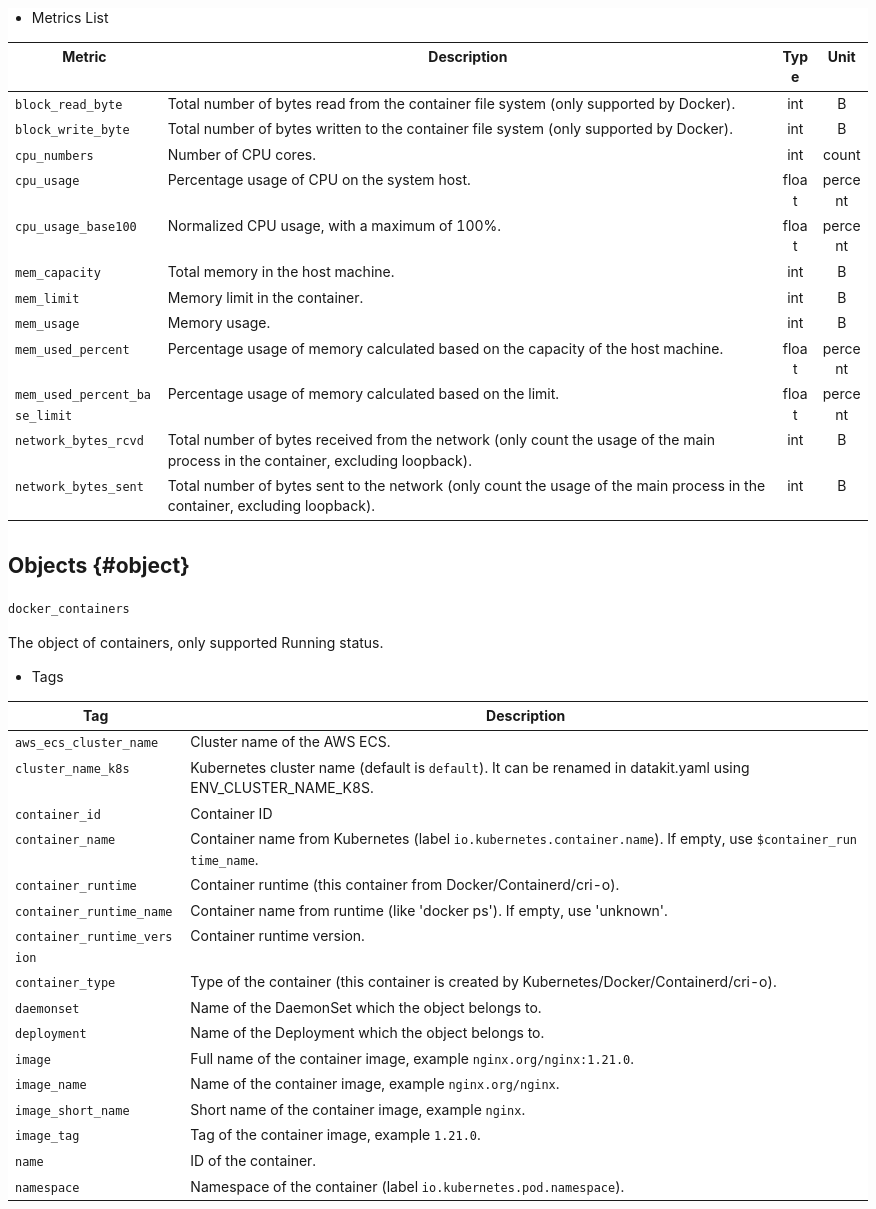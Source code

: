 - Metrics List


| Metric | Description | Type | Unit |
| ---- |---- | :---:    | :----: |
|`block_read_byte`|Total number of bytes read from the container file system (only supported by Docker).|int|B|
|`block_write_byte`|Total number of bytes written to the container file system (only supported by Docker).|int|B|
|`cpu_numbers`|Number of CPU cores.|int|count|
|`cpu_usage`|Percentage usage of CPU on the system host.|float|percent|
|`cpu_usage_base100`|Normalized CPU usage, with a maximum of 100%.|float|percent|
|`mem_capacity`|Total memory in the host machine.|int|B|
|`mem_limit`|Memory limit in the container.|int|B|
|`mem_usage`|Memory usage.|int|B|
|`mem_used_percent`|Percentage usage of memory calculated based on the capacity of the host machine.|float|percent|
|`mem_used_percent_base_limit`|Percentage usage of memory calculated based on the limit.|float|percent|
|`network_bytes_rcvd`|Total number of bytes received from the network (only count the usage of the main process in the container, excluding loopback).|int|B|
|`network_bytes_sent`|Total number of bytes sent to the network (only count the usage of the main process in the container, excluding loopback).|int|B|


## Objects {#object}

`docker_containers`

The object of containers, only supported Running status.

- Tags


| Tag | Description |
|  ----  | --------|
|`aws_ecs_cluster_name`|Cluster name of the AWS ECS.|
|`cluster_name_k8s`|Kubernetes cluster name (default is `default`). It can be renamed in datakit.yaml using ENV_CLUSTER_NAME_K8S.|
|`container_id`|Container ID|
|`container_name`|Container name from Kubernetes (label `io.kubernetes.container.name`). If empty, use `$container_runtime_name`.|
|`container_runtime`|Container runtime (this container from Docker/Containerd/cri-o).|
|`container_runtime_name`|Container name from runtime (like 'docker ps'). If empty, use 'unknown'.|
|`container_runtime_version`|Container runtime version.|
|`container_type`|Type of the container (this container is created by Kubernetes/Docker/Containerd/cri-o).|
|`daemonset`|Name of the DaemonSet which the object belongs to.|
|`deployment`|Name of the Deployment which the object belongs to.|
|`image`|Full name of the container image, example `nginx.org/nginx:1.21.0`.|
|`image_name`|Name of the container image, example `nginx.org/nginx`.|
|`image_short_name`|Short name of the container image, example `nginx`.|
|`image_tag`|Tag of the container image, example `1.21.0`.|
|`name`|ID of the container.|
|`namespace`|Namespace of the container (label `io.kubernetes.pod.namespace`).|